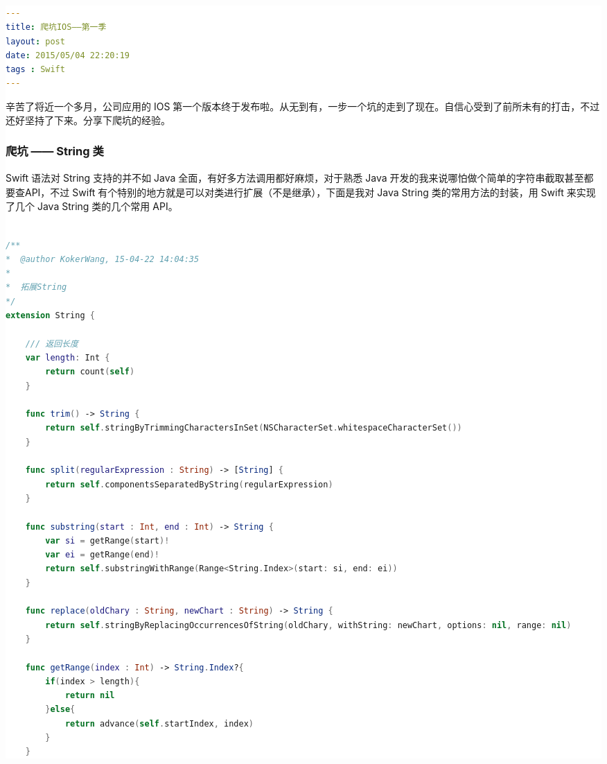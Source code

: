 ```yaml
---
title: 爬坑IOS——第一季
layout: post
date: 2015/05/04 22:20:19
tags : Swift
---
```


辛苦了将近一个多月，公司应用的 IOS 第一个版本终于发布啦。从无到有，一步一个坑的走到了现在。自信心受到了前所未有的打击，不过还好坚持了下来。分享下爬坑的经验。

### 爬坑 —— String 类
Swift 语法对 String 支持的并不如 Java 全面，有好多方法调用都好麻烦，对于熟悉 Java 开发的我来说哪怕做个简单的字符串截取甚至都要查API，不过 Swift 有个特别的地方就是可以对类进行扩展（不是继承），下面是我对 Java String 类的常用方法的封装，用 Swift 来实现了几个 Java String 类的几个常用 API。

```swift

/**
*  @author KokerWang, 15-04-22 14:04:35
*
*  拓展String
*/
extension String {
    
    /// 返回长度
    var length: Int {
        return count(self)
    }
    
    func trim() -> String {
        return self.stringByTrimmingCharactersInSet(NSCharacterSet.whitespaceCharacterSet())
    }
    
    func split(regularExpression : String) -> [String] {
        return self.componentsSeparatedByString(regularExpression)
    }
    
    func substring(start : Int, end : Int) -> String {
        var si = getRange(start)!
        var ei = getRange(end)!
        return self.substringWithRange(Range<String.Index>(start: si, end: ei))
    }
    
    func replace(oldChary : String, newChart : String) -> String {
        return self.stringByReplacingOccurrencesOfString(oldChary, withString: newChart, options: nil, range: nil)
    }
    
    func getRange(index : Int) -> String.Index?{
        if(index > length){
            return nil
        }else{
            return advance(self.startIndex, index)
        }
    }

```
